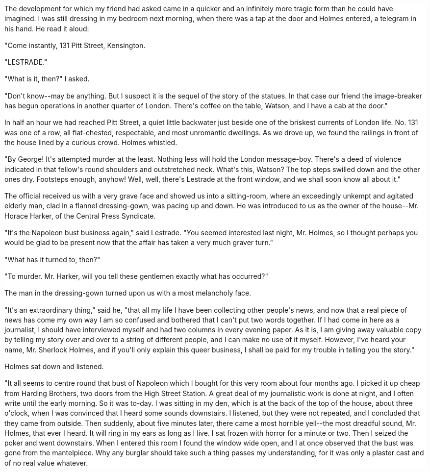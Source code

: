 The development for which my friend had asked came in a quicker and an infinitely more tragic form than he could have imagined. I was still dressing in my bedroom next morning, when there was a tap at the door and Holmes entered, a telegram in his hand. He read it aloud:

"Come instantly, 131 Pitt Street, Kensington.

"LESTRADE."

"What is it, then?" I asked.

"Don't know--may be anything. But I suspect it is the sequel of the story of the statues. In that case our friend the image-breaker has begun operations in another quarter of London. There's coffee on the table, Watson, and I have a cab at the door."

In half an hour we had reached Pitt Street, a quiet little backwater just beside one of the briskest currents of London life. No. 131 was one of a row, all flat-chested, respectable, and most unromantic dwellings. As we drove up, we found the railings in front of the house lined by a curious crowd. Holmes whistled.

"By George! It's attempted murder at the least. Nothing less will hold the London message-boy. There's a deed of violence indicated in that fellow's round shoulders and outstretched neck. What's this, Watson? The top steps swilled down and the other ones dry. Footsteps enough, anyhow! Well, well, there's Lestrade at the front window, and we shall soon know all about it."

The official received us with a very grave face and showed us into a sitting-room, where an exceedingly unkempt and agitated elderly man, clad in a flannel dressing-gown, was pacing up and down. He was introduced to us as the owner of the house--Mr. Horace Harker, of the Central Press Syndicate.

"It's the Napoleon bust business again," said Lestrade. "You seemed interested last night, Mr. Holmes, so I thought perhaps you would be glad to be present now that the affair has taken a very much graver turn."

"What has it turned to, then?"

"To murder. Mr. Harker, will you tell these gentlemen exactly what has occurred?"

The man in the dressing-gown turned upon us with a most melancholy face.

"It's an extraordinary thing," said he, "that all my life I have been collecting other people's news, and now that a real piece of news has come my own way I am so confused and bothered that I can't put two words together. If I had come in here as a journalist, I should have interviewed myself and had two columns in every evening paper. As it is, I am giving away valuable copy by telling my story over and over to a string of different people, and I can make no use of it myself. However, I've heard your name, Mr. Sherlock Holmes, and if you'll only explain this queer business, I shall be paid for my trouble in telling you the story."

Holmes sat down and listened.

"It all seems to centre round that bust of Napoleon which I bought for this very room about four months ago. I picked it up cheap from Harding Brothers, two doors from the High Street Station. A great deal of my journalistic work is done at night, and I often write until the early morning. So it was to-day. I was sitting in my den, which is at the back of the top of the house, about three o'clock, when I was convinced that I heard some sounds downstairs. I listened, but they were not repeated, and I concluded that they came from outside. Then suddenly, about five minutes later, there came a most horrible yell--the most dreadful sound, Mr. Holmes, that ever I heard. It will ring in my ears as long as I live. I sat frozen with horror for a minute or two. Then I seized the poker and went downstairs. When I entered this room I found the window wide open, and I at once observed that the bust was gone from the mantelpiece. Why any burglar should take such a thing passes my understanding, for it was only a plaster cast and of no real value whatever.
